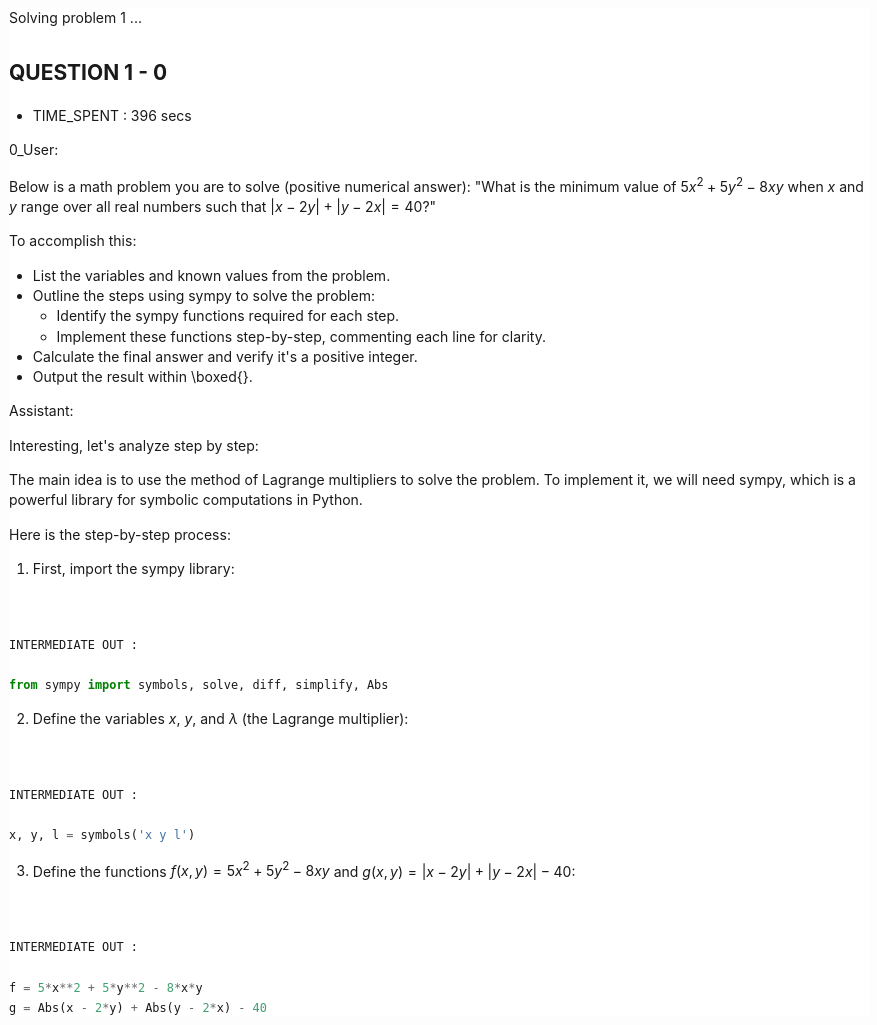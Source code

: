 Solving problem 1 ...



## QUESTION 1 - 0 
- TIME_SPENT : 396 secs

0_User:

Below is a math problem you are to solve (positive numerical answer):
"What is the minimum value of $5x^2+5y^2-8xy$ when $x$ and $y$ range over all real numbers such that $|x-2y| + |y-2x| = 40$?"

To accomplish this:
- List the variables and known values from the problem.
- Outline the steps using sympy to solve the problem:
  * Identify the sympy functions required for each step.
  * Implement these functions step-by-step, commenting each line for clarity.
- Calculate the final answer and verify it's a positive integer.
- Output the result within \boxed{}.

Assistant:

Interesting, let's analyze step by step:


The main idea is to use the method of Lagrange multipliers to solve the problem. To implement it, we will need sympy, which is a powerful library for symbolic computations in Python.

Here is the step-by-step process:

1. First, import the sympy library:
```python


INTERMEDIATE OUT :

from sympy import symbols, solve, diff, simplify, Abs
```

2. Define the variables $x$, $y$, and $\lambda$ (the Lagrange multiplier):
```python


INTERMEDIATE OUT :

x, y, l = symbols('x y l')
```

3. Define the functions $f(x, y) = 5x^2 + 5y^2 - 8xy$ and $g(x, y) = |x - 2y| + |y - 2x| - 40$:
```python


INTERMEDIATE OUT :

f = 5*x**2 + 5*y**2 - 8*x*y
g = Abs(x - 2*y) + Abs(y - 2*x) - 40
```
